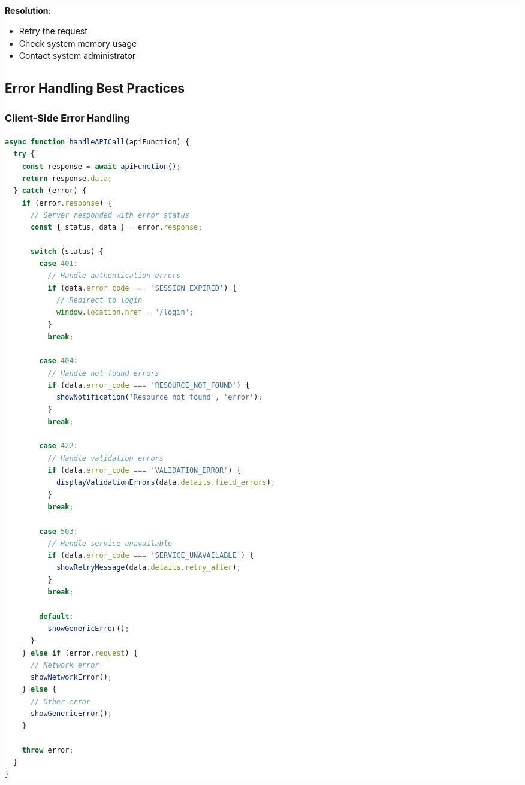 **Resolution**:
- Retry the request
- Check system memory usage
- Contact system administrator

## Error Handling Best Practices

### Client-Side Error Handling

```javascript
async function handleAPICall(apiFunction) {
  try {
    const response = await apiFunction();
    return response.data;
  } catch (error) {
    if (error.response) {
      // Server responded with error status
      const { status, data } = error.response;
      
      switch (status) {
        case 401:
          // Handle authentication errors
          if (data.error_code === 'SESSION_EXPIRED') {
            // Redirect to login
            window.location.href = '/login';
          }
          break;
          
        case 404:
          // Handle not found errors
          if (data.error_code === 'RESOURCE_NOT_FOUND') {
            showNotification('Resource not found', 'error');
          }
          break;
          
        case 422:
          // Handle validation errors
          if (data.error_code === 'VALIDATION_ERROR') {
            displayValidationErrors(data.details.field_errors);
          }
          break;
          
        case 503:
          // Handle service unavailable
          if (data.error_code === 'SERVICE_UNAVAILABLE') {
            showRetryMessage(data.details.retry_after);
          }
          break;
          
        default:
          showGenericError();
      }
    } else if (error.request) {
      // Network error
      showNetworkError();
    } else {
      // Other error
      showGenericError();
    }
    
    throw error;
  }
}
```